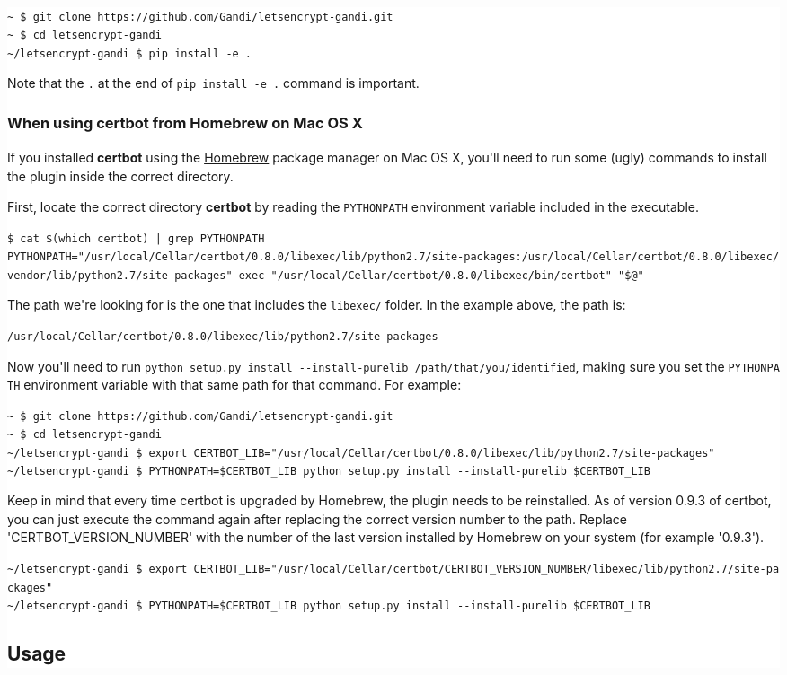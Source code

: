 ```
~ $ git clone https://github.com/Gandi/letsencrypt-gandi.git
~ $ cd letsencrypt-gandi
~/letsencrypt-gandi $ pip install -e .
```

Note that the `.` at the end of `pip install -e .` command is important.

### When using certbot from Homebrew on Mac OS X

If you installed **certbot** using the [Homebrew](http://brew.sh) package manager on Mac OS X, you'll need to run some (ugly) commands to install the plugin inside the correct directory.

First, locate the correct directory **certbot** by reading the `PYTHONPATH` environment variable included in the executable.

```
$ cat $(which certbot) | grep PYTHONPATH
PYTHONPATH="/usr/local/Cellar/certbot/0.8.0/libexec/lib/python2.7/site-packages:/usr/local/Cellar/certbot/0.8.0/libexec/vendor/lib/python2.7/site-packages" exec "/usr/local/Cellar/certbot/0.8.0/libexec/bin/certbot" "$@"
```

The path we're looking for is the one that includes the `libexec/` folder. In the example above, the path is:

```
/usr/local/Cellar/certbot/0.8.0/libexec/lib/python2.7/site-packages
```

Now you'll need to run `python setup.py install --install-purelib /path/that/you/identified`, making sure you set the `PYTHONPATH` environment variable with that same path for that command. For example:

```
~ $ git clone https://github.com/Gandi/letsencrypt-gandi.git
~ $ cd letsencrypt-gandi
~/letsencrypt-gandi $ export CERTBOT_LIB="/usr/local/Cellar/certbot/0.8.0/libexec/lib/python2.7/site-packages"
~/letsencrypt-gandi $ PYTHONPATH=$CERTBOT_LIB python setup.py install --install-purelib $CERTBOT_LIB
```

Keep in mind that every time certbot is upgraded by Homebrew, the plugin needs to be reinstalled. As of version 0.9.3 of certbot, you can just execute the command again after replacing the correct version number to the path. Replace 'CERTBOT_VERSION_NUMBER' with the number of the last version installed by Homebrew on your system (for example '0.9.3').

```
~/letsencrypt-gandi $ export CERTBOT_LIB="/usr/local/Cellar/certbot/CERTBOT_VERSION_NUMBER/libexec/lib/python2.7/site-packages"
~/letsencrypt-gandi $ PYTHONPATH=$CERTBOT_LIB python setup.py install --install-purelib $CERTBOT_LIB
```

## Usage
